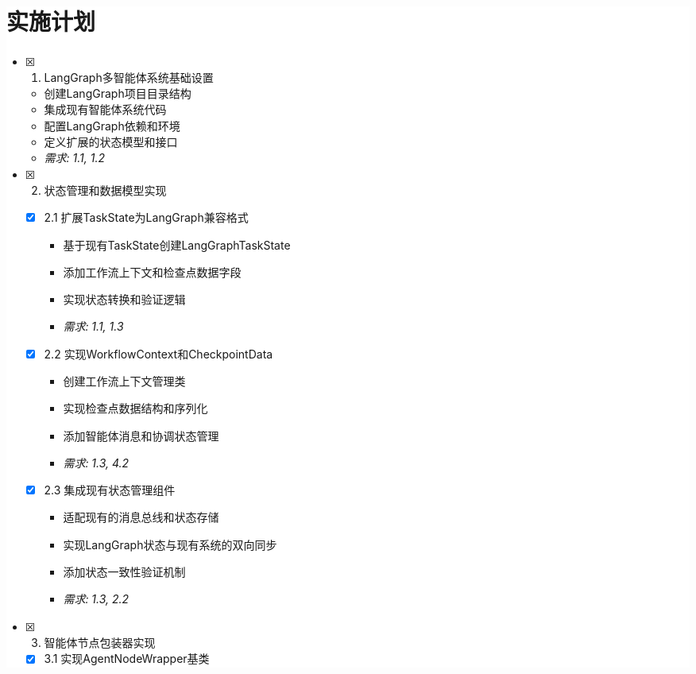 # 实施计划

- [x] 1. LangGraph多智能体系统基础设置




  - 创建LangGraph项目目录结构
  - 集成现有智能体系统代码
  - 配置LangGraph依赖和环境
  - 定义扩展的状态模型和接口
  - _需求: 1.1, 1.2_





- [x] 2. 状态管理和数据模型实现



  - [x] 2.1 扩展TaskState为LangGraph兼容格式




    - 基于现有TaskState创建LangGraphTaskState
    - 添加工作流上下文和检查点数据字段


    - 实现状态转换和验证逻辑
    - _需求: 1.1, 1.3_
  
  - [x] 2.2 实现WorkflowContext和CheckpointData





    - 创建工作流上下文管理类
    - 实现检查点数据结构和序列化
    - 添加智能体消息和协调状态管理




    - _需求: 1.3, 4.2_
  
  - [x] 2.3 集成现有状态管理组件




    - 适配现有的消息总线和状态存储

    - 实现LangGraph状态与现有系统的双向同步
    - 添加状态一致性验证机制
    - _需求: 1.3, 2.2_




- [x] 3. 智能体节点包装器实现






  - [x] 3.1 实现AgentNodeWrapper基类
